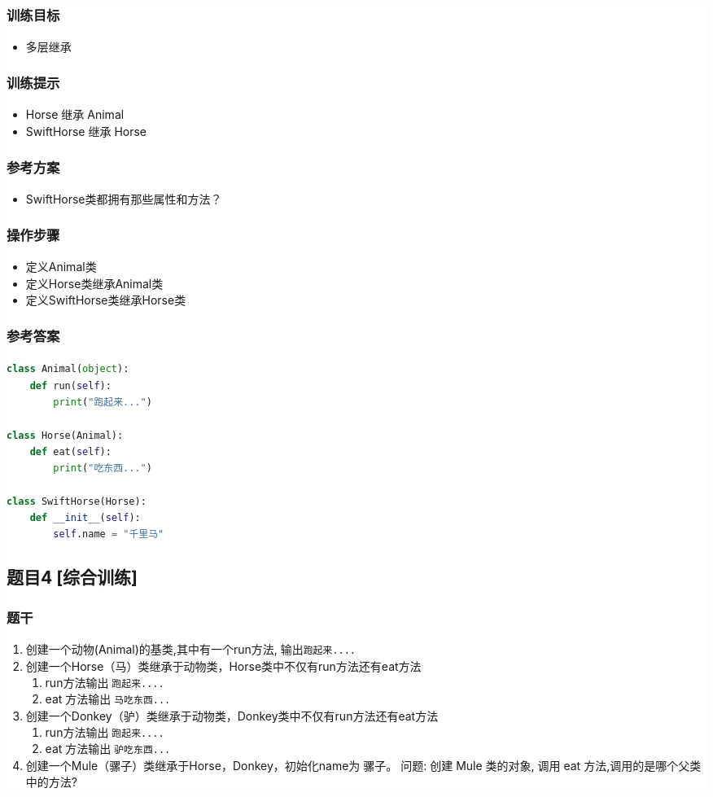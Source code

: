 ### 训练目标

* 多层继承

### 训练提示

- Horse 继承 Animal 
- SwiftHorse 继承 Horse

### 参考方案

* SwiftHorse类都拥有那些属性和方法？

### 操作步骤

* 定义Animal类
* 定义Horse类继承Animal类
* 定义SwiftHorse类继承Horse类

### 参考答案

~~~python
class Animal(object):
    def run(self):
        print("跑起来...")

class Horse(Animal):
    def eat(self):
        print("吃东西...")
        
class SwiftHorse(Horse):
    def __init__(self):
        self.name = "千里马"


~~~



## 题目4 [综合训练]

### 题干
1. 创建一个动物(Animal)的基类,其中有一个run方法, 输出`跑起来....`
2. 创建一个Horse（马）类继承于动物类，Horse类中不仅有run方法还有eat方法
    1. run方法输出 `跑起来....`
    2. eat 方法输出 `马吃东西...`
3. 创建一个Donkey（驴）类继承于动物类，Donkey类中不仅有run方法还有eat方法
    1. run方法输出 `跑起来....`
    2. eat 方法输出 `驴吃东西...`
4. 创建一个Mule（骡子）类继承于Horse，Donkey，初始化name为 骡子。
问题: 创建 Mule 类的对象, 调用 eat 方法,调用的是哪个父类中的方法?
